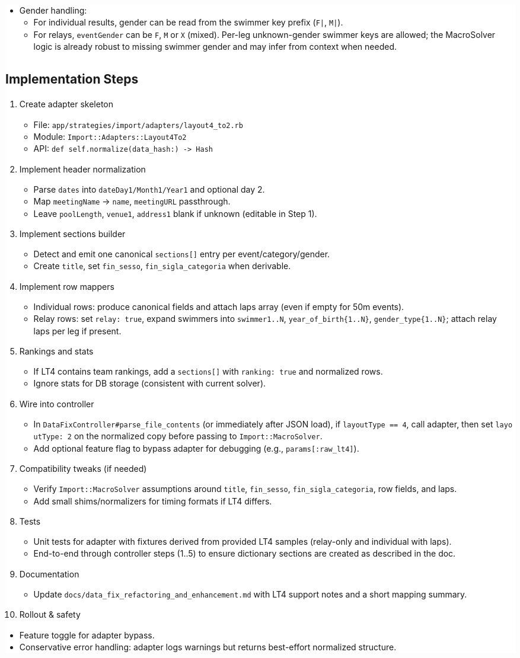 - Gender handling:
  - For individual results, gender can be read from the swimmer key prefix (`F|`, `M|`).
  - For relays, `eventGender` can be `F`, `M` or `X` (mixed). Per-leg unknown-gender swimmer keys are allowed; the MacroSolver logic is already robust to missing swimmer gender and may infer from context when needed.

## Implementation Steps

1. Create adapter skeleton
   - File: `app/strategies/import/adapters/layout4_to2.rb`
   - Module: `Import::Adapters::Layout4To2`
   - API: `def self.normalize(data_hash:) -> Hash`

2. Implement header normalization
   - Parse `dates` into `dateDay1/Month1/Year1` and optional day 2.
   - Map `meetingName` -> `name`, `meetingURL` passthrough.
   - Leave `poolLength`, `venue1`, `address1` blank if unknown (editable in Step 1).

3. Implement sections builder
   - Detect and emit one canonical `sections[]` entry per event/category/gender.
   - Create `title`, set `fin_sesso`, `fin_sigla_categoria` when derivable.

4. Implement row mappers
   - Individual rows: produce canonical fields and attach laps array (even if empty for 50m events).
   - Relay rows: set `relay: true`, expand swimmers into `swimmer1..N`, `year_of_birth{1..N}`, `gender_type{1..N}`; attach relay laps per leg if present.

5. Rankings and stats
   - If LT4 contains team rankings, add a `sections[]` with `ranking: true` and normalized rows.
   - Ignore stats for DB storage (consistent with current solver).

6. Wire into controller
   - In `DataFixController#parse_file_contents` (or immediately after JSON load), if `layoutType == 4`, call adapter, then set `layoutType: 2` on the normalized copy before passing to `Import::MacroSolver`.
   - Add optional feature flag to bypass adapter for debugging (e.g., `params[:raw_lt4]`).

7. Compatibility tweaks (if needed)
   - Verify `Import::MacroSolver` assumptions around `title`, `fin_sesso`, `fin_sigla_categoria`, row fields, and laps.
   - Add small shims/normalizers for timing formats if LT4 differs.

8. Tests
   - Unit tests for adapter with fixtures derived from provided LT4 samples (relay-only and individual with laps).
   - End-to-end through controller steps (1..5) to ensure dictionary sections are created as described in the doc.

9. Documentation
   - Update `docs/data_fix_refactoring_and_enhancement.md` with LT4 support notes and a short mapping summary.

10. Rollout & safety
   - Feature toggle for adapter bypass.
   - Conservative error handling: adapter logs warnings but returns best-effort normalized structure.
